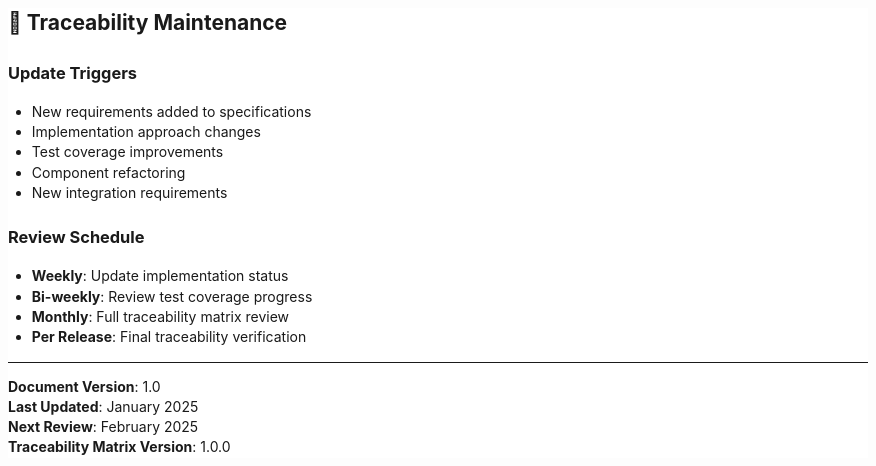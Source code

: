 
## 🔄 **Traceability Maintenance**

### **Update Triggers**
- New requirements added to specifications
- Implementation approach changes
- Test coverage improvements
- Component refactoring
- New integration requirements

### **Review Schedule**
- **Weekly**: Update implementation status
- **Bi-weekly**: Review test coverage progress
- **Monthly**: Full traceability matrix review
- **Per Release**: Final traceability verification

---

**Document Version**: 1.0  
**Last Updated**: January 2025  
**Next Review**: February 2025  
**Traceability Matrix Version**: 1.0.0

